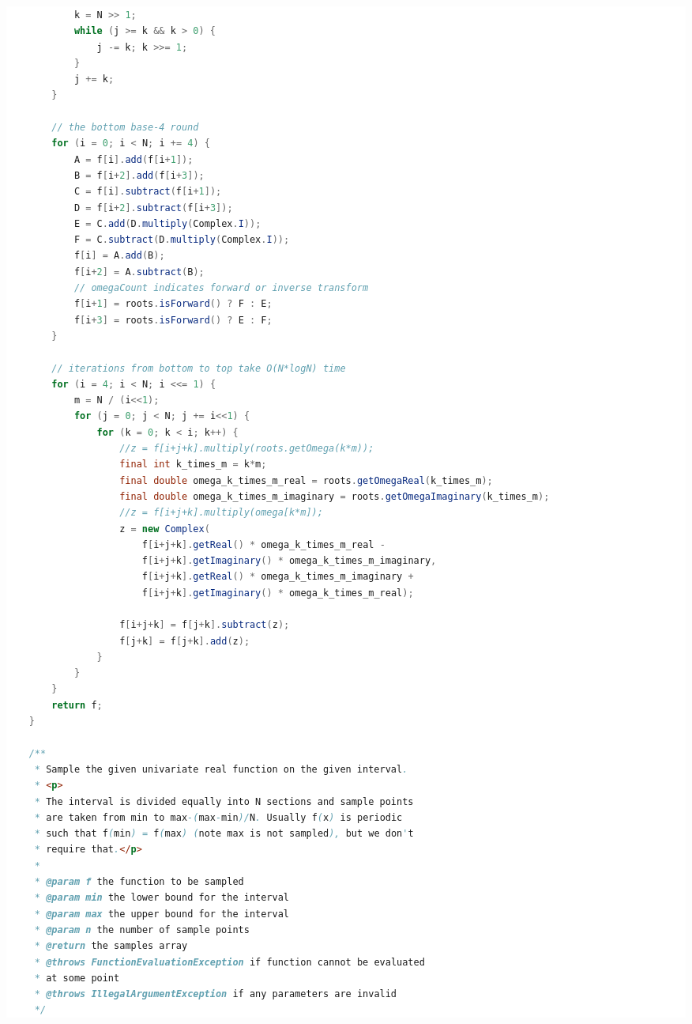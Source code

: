 ```java
            k = N >> 1;
            while (j >= k && k > 0) {
                j -= k; k >>= 1;
            }
            j += k;
        }

        // the bottom base-4 round
        for (i = 0; i < N; i += 4) {
            A = f[i].add(f[i+1]);
            B = f[i+2].add(f[i+3]);
            C = f[i].subtract(f[i+1]);
            D = f[i+2].subtract(f[i+3]);
            E = C.add(D.multiply(Complex.I));
            F = C.subtract(D.multiply(Complex.I));
            f[i] = A.add(B);
            f[i+2] = A.subtract(B);
            // omegaCount indicates forward or inverse transform
            f[i+1] = roots.isForward() ? F : E;
            f[i+3] = roots.isForward() ? E : F;
        }

        // iterations from bottom to top take O(N*logN) time
        for (i = 4; i < N; i <<= 1) {
            m = N / (i<<1);
            for (j = 0; j < N; j += i<<1) {
                for (k = 0; k < i; k++) {
                    //z = f[i+j+k].multiply(roots.getOmega(k*m));
                    final int k_times_m = k*m;
                    final double omega_k_times_m_real = roots.getOmegaReal(k_times_m);
                    final double omega_k_times_m_imaginary = roots.getOmegaImaginary(k_times_m);
                    //z = f[i+j+k].multiply(omega[k*m]);
                    z = new Complex(
                        f[i+j+k].getReal() * omega_k_times_m_real -
                        f[i+j+k].getImaginary() * omega_k_times_m_imaginary,
                        f[i+j+k].getReal() * omega_k_times_m_imaginary +
                        f[i+j+k].getImaginary() * omega_k_times_m_real);
                  
                    f[i+j+k] = f[j+k].subtract(z);
                    f[j+k] = f[j+k].add(z);
                }
            }
        }
        return f;
    }

    /**
     * Sample the given univariate real function on the given interval.
     * <p>
     * The interval is divided equally into N sections and sample points
     * are taken from min to max-(max-min)/N. Usually f(x) is periodic
     * such that f(min) = f(max) (note max is not sampled), but we don't
     * require that.</p>
     *
     * @param f the function to be sampled
     * @param min the lower bound for the interval
     * @param max the upper bound for the interval
     * @param n the number of sample points
     * @return the samples array
     * @throws FunctionEvaluationException if function cannot be evaluated
     * at some point
     * @throws IllegalArgumentException if any parameters are invalid
     */
```